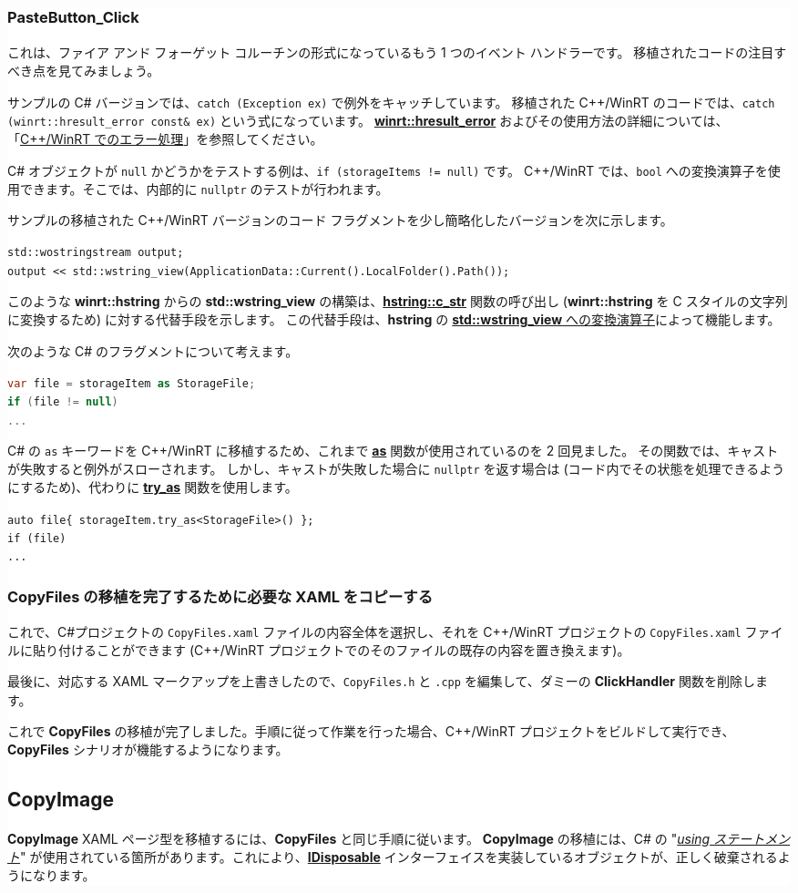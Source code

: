 ### <a name="pastebutton_click"></a>**PasteButton_Click**

これは、ファイア アンド フォーゲット コルーチンの形式になっているもう 1 つのイベント ハンドラーです。 移植されたコードの注目すべき点を見てみましょう。

サンプルの C# バージョンでは、`catch (Exception ex)` で例外をキャッチしています。 移植された C++/WinRT のコードでは、`catch (winrt::hresult_error const& ex)` という式になっています。 [**winrt::hresult_error**](/uwp/cpp-ref-for-winrt/error-handling/hresult-error) およびその使用方法の詳細については、「[C++/WinRT でのエラー処理](/windows/uwp/cpp-and-winrt-apis/error-handling)」を参照してください。

C# オブジェクトが `null` かどうかをテストする例は、`if (storageItems != null)` です。 C++/WinRT では、`bool` への変換演算子を使用できます。そこでは、内部的に `nullptr` のテストが行われます。

サンプルの移植された C++/WinRT バージョンのコード フラグメントを少し簡略化したバージョンを次に示します。

```cppwinrt
std::wostringstream output;
output << std::wstring_view(ApplicationData::Current().LocalFolder().Path());
```

このような **winrt::hstring** からの **std::wstring_view** の構築は、[**hstring::c_str**](/uwp/cpp-ref-for-winrt/hstring#hstringc_str-function) 関数の呼び出し (**winrt::hstring** を C スタイルの文字列に変換するため) に対する代替手段を示します。 この代替手段は、**hstring** の [**std::wstring_view** への変換演算子](/uwp/cpp-ref-for-winrt/hstring#hstringoperator-stdwstring_view)によって機能します。

次のような C# のフラグメントについて考えます。

```csharp
var file = storageItem as StorageFile;
if (file != null)
...
```

C# の `as` キーワードを C++/WinRT に移植するため、これまで [**as**](/uwp/cpp-ref-for-winrt/windows-foundation-iunknown#iunknownas-function) 関数が使用されているのを 2 回見ました。 その関数では、キャストが失敗すると例外がスローされます。 しかし、キャストが失敗した場合に `nullptr` を返す場合は (コード内でその状態を処理できるようにするため)、代わりに [**try_as**](/uwp/cpp-ref-for-winrt/windows-foundation-iunknown#iunknowntry_as-function) 関数を使用します。

```cppwinrt
auto file{ storageItem.try_as<StorageFile>() };
if (file)
...
```

### <a name="copy-the-xaml-necessary-to-finish-up-porting-copyfiles"></a>**CopyFiles** の移植を完了するために必要な XAML をコピーする

これで、C#プロジェクトの `CopyFiles.xaml` ファイルの内容全体を選択し、それを C++/WinRT プロジェクトの `CopyFiles.xaml` ファイルに貼り付けることができます (C++/WinRT プロジェクトでのそのファイルの既存の内容を置き換えます)。

最後に、対応する XAML マークアップを上書きしたので、`CopyFiles.h` と `.cpp` を編集して、ダミーの **ClickHandler** 関数を削除します。

これで **CopyFiles** の移植が完了しました。手順に従って作業を行った場合、C++/WinRT プロジェクトをビルドして実行でき、**CopyFiles** シナリオが機能するようになります。

## <a name="copyimage"></a>**CopyImage**

**CopyImage** XAML ページ型を移植するには、**CopyFiles** と同じ手順に従います。 **CopyImage** の移植には、C# の "[*using ステートメント*](/dotnet/csharp/language-reference/keywords/using-statement)" が使用されている箇所があります。これにより、[**IDisposable**](/dotnet/api/system.idisposable) インターフェイスを実装しているオブジェクトが、正しく破棄されるようになります。

